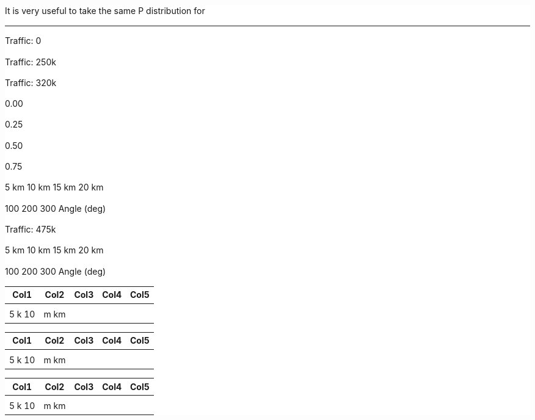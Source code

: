 It is very useful to take the same P distribution for


-----

Traffic: 0


Traffic: 250k


Traffic: 320k


0.00

0.25


0.50

0.75


5 km
10 km
15 km
20 km

100 200 300
Angle (deg)


Traffic: 475k

5 km
10 km
15 km
20 km

100 200 300
Angle (deg)

|Col1|Col2|Col3|Col4|Col5|
|---|---|---|---|---|
||||||
|5 k 10|m km||||

|Col1|Col2|Col3|Col4|Col5|
|---|---|---|---|---|
||||||
|5 k 10|m km||||

|Col1|Col2|Col3|Col4|Col5|
|---|---|---|---|---|
||||||
|5 k 10|m km||||
